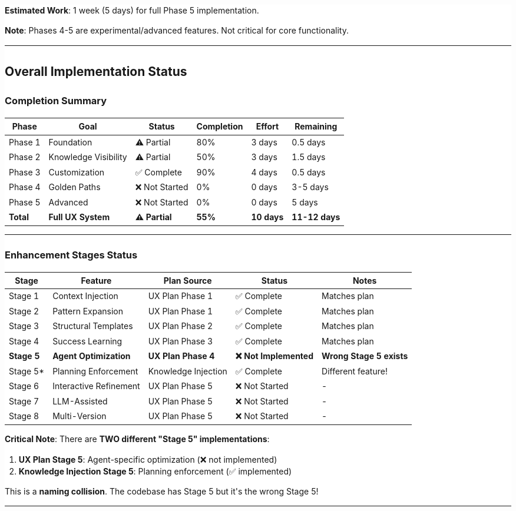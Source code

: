 **Estimated Work**: 1 week (5 days) for full Phase 5 implementation.

**Note**: Phases 4-5 are experimental/advanced features. Not critical for core functionality.

---

## Overall Implementation Status

### Completion Summary

| Phase | Goal | Status | Completion | Effort | Remaining |
|-------|------|--------|------------|--------|-----------|
| Phase 1 | Foundation | ⚠️ Partial | 80% | 3 days | 0.5 days |
| Phase 2 | Knowledge Visibility | ⚠️ Partial | 50% | 3 days | 1.5 days |
| Phase 3 | Customization | ✅ Complete | 90% | 4 days | 0.5 days |
| Phase 4 | Golden Paths | ❌ Not Started | 0% | 0 days | 3-5 days |
| Phase 5 | Advanced | ❌ Not Started | 0% | 0 days | 5 days |
| **Total** | **Full UX System** | **⚠️ Partial** | **55%** | **10 days** | **11-12 days** |

---

### Enhancement Stages Status

| Stage | Feature | Plan Source | Status | Notes |
|-------|---------|-------------|--------|-------|
| Stage 1 | Context Injection | UX Plan Phase 1 | ✅ Complete | Matches plan |
| Stage 2 | Pattern Expansion | UX Plan Phase 1 | ✅ Complete | Matches plan |
| Stage 3 | Structural Templates | UX Plan Phase 2 | ✅ Complete | Matches plan |
| Stage 4 | Success Learning | UX Plan Phase 3 | ✅ Complete | Matches plan |
| **Stage 5** | **Agent Optimization** | **UX Plan Phase 4** | **❌ Not Implemented** | **Wrong Stage 5 exists** |
| Stage 5* | Planning Enforcement | Knowledge Injection | ✅ Complete | Different feature! |
| Stage 6 | Interactive Refinement | UX Plan Phase 5 | ❌ Not Started | - |
| Stage 7 | LLM-Assisted | UX Plan Phase 5 | ❌ Not Started | - |
| Stage 8 | Multi-Version | UX Plan Phase 5 | ❌ Not Started | - |

**Critical Note**: There are **TWO different "Stage 5" implementations**:
1. **UX Plan Stage 5**: Agent-specific optimization (❌ not implemented)
2. **Knowledge Injection Stage 5**: Planning enforcement (✅ implemented)

This is a **naming collision**. The codebase has Stage 5 but it's the wrong Stage 5!

---
